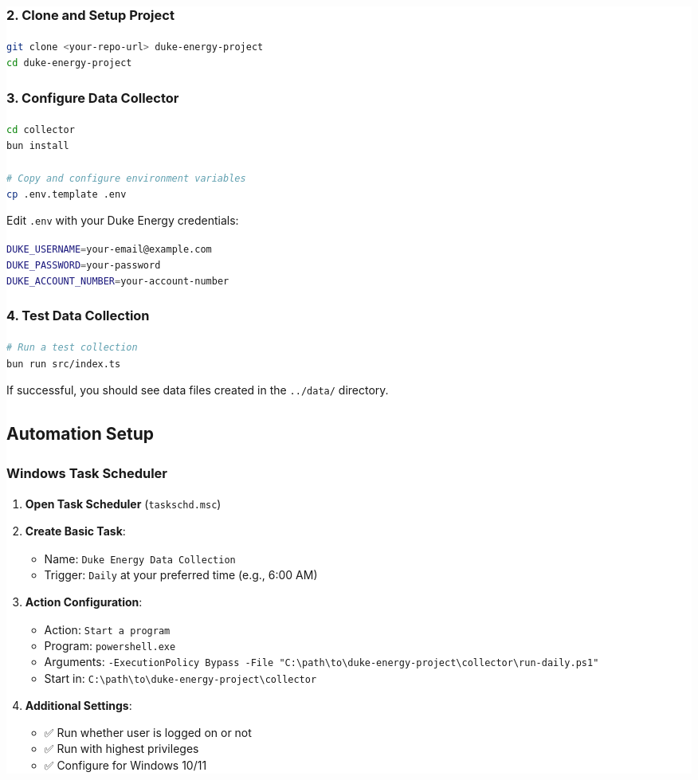 ### 2. Clone and Setup Project

```bash
git clone <your-repo-url> duke-energy-project
cd duke-energy-project
```

### 3. Configure Data Collector

```bash
cd collector
bun install

# Copy and configure environment variables
cp .env.template .env
```

Edit `.env` with your Duke Energy credentials:
```bash
DUKE_USERNAME=your-email@example.com
DUKE_PASSWORD=your-password
DUKE_ACCOUNT_NUMBER=your-account-number
```

### 4. Test Data Collection

```bash
# Run a test collection
bun run src/index.ts
```

If successful, you should see data files created in the `../data/` directory.

## Automation Setup

### Windows Task Scheduler

1. **Open Task Scheduler** (`taskschd.msc`)

2. **Create Basic Task**:
   - Name: `Duke Energy Data Collection`
   - Trigger: `Daily` at your preferred time (e.g., 6:00 AM)

3. **Action Configuration**:
   - Action: `Start a program`
   - Program: `powershell.exe`
   - Arguments: `-ExecutionPolicy Bypass -File "C:\path\to\duke-energy-project\collector\run-daily.ps1"`
   - Start in: `C:\path\to\duke-energy-project\collector`

4. **Additional Settings**:
   - ✅ Run whether user is logged on or not
   - ✅ Run with highest privileges
   - ✅ Configure for Windows 10/11
